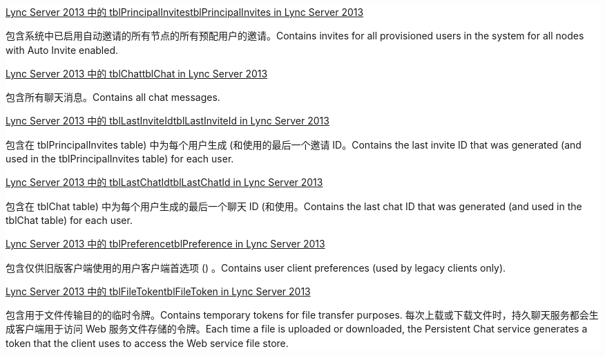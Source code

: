<td><p><span data-ttu-id="5f01a-163"><a href="lync-server-2013-tblprincipalinvites.md">Lync Server 2013 中的 tblPrincipalInvites</a></span><span class="sxs-lookup"><span data-stu-id="5f01a-163"><a href="lync-server-2013-tblprincipalinvites.md">tblPrincipalInvites in Lync Server 2013</a></span></span></p></td>
<td><p><span data-ttu-id="5f01a-164">包含系统中已启用自动邀请的所有节点的所有预配用户的邀请。</span><span class="sxs-lookup"><span data-stu-id="5f01a-164">Contains invites for all provisioned users in the system for all nodes with Auto Invite enabled.</span></span></p></td>
</tr>
<tr class="even">
<td><p><span data-ttu-id="5f01a-165"><a href="lync-server-2013-tblchat.md">Lync Server 2013 中的 tblChat</a></span><span class="sxs-lookup"><span data-stu-id="5f01a-165"><a href="lync-server-2013-tblchat.md">tblChat in Lync Server 2013</a></span></span></p></td>
<td><p><span data-ttu-id="5f01a-166">包含所有聊天消息。</span><span class="sxs-lookup"><span data-stu-id="5f01a-166">Contains all chat messages.</span></span></p></td>
</tr>
<tr class="odd">
<td><p><span data-ttu-id="5f01a-167"><a href="lync-server-2013-tbllastinviteid.md">Lync Server 2013 中的 tblLastInviteId</a></span><span class="sxs-lookup"><span data-stu-id="5f01a-167"><a href="lync-server-2013-tbllastinviteid.md">tblLastInviteId in Lync Server 2013</a></span></span></p></td>
<td><p><span data-ttu-id="5f01a-168">包含在 tblPrincipalInvites table) 中为每个用户生成 (和使用的最后一个邀请 ID。</span><span class="sxs-lookup"><span data-stu-id="5f01a-168">Contains the last invite ID that was generated (and used in the tblPrincipalInvites table) for each user.</span></span></p></td>
</tr>
<tr class="even">
<td><p><span data-ttu-id="5f01a-169"><a href="lync-server-2013-tbllastchatid.md">Lync Server 2013 中的 tblLastChatId</a></span><span class="sxs-lookup"><span data-stu-id="5f01a-169"><a href="lync-server-2013-tbllastchatid.md">tblLastChatId in Lync Server 2013</a></span></span></p></td>
<td><p><span data-ttu-id="5f01a-170">包含在 tblChat table) 中为每个用户生成的最后一个聊天 ID (和使用。</span><span class="sxs-lookup"><span data-stu-id="5f01a-170">Contains the last chat ID that was generated (and used in the tblChat table) for each user.</span></span></p></td>
</tr>
<tr class="odd">
<td><p><span data-ttu-id="5f01a-171"><a href="lync-server-2013-tblpreference.md">Lync Server 2013 中的 tblPreference</a></span><span class="sxs-lookup"><span data-stu-id="5f01a-171"><a href="lync-server-2013-tblpreference.md">tblPreference in Lync Server 2013</a></span></span></p></td>
<td><p><span data-ttu-id="5f01a-172">包含仅供旧版客户端使用的用户客户端首选项 () 。</span><span class="sxs-lookup"><span data-stu-id="5f01a-172">Contains user client preferences (used by legacy clients only).</span></span></p></td>
</tr>
<tr class="even">
<td><p><span data-ttu-id="5f01a-173"><a href="lync-server-2013-tblfiletoken.md">Lync Server 2013 中的 tblFileToken</a></span><span class="sxs-lookup"><span data-stu-id="5f01a-173"><a href="lync-server-2013-tblfiletoken.md">tblFileToken in Lync Server 2013</a></span></span></p></td>
<td><p><span data-ttu-id="5f01a-174">包含用于文件传输目的的临时令牌。</span><span class="sxs-lookup"><span data-stu-id="5f01a-174">Contains temporary tokens for file transfer purposes.</span></span> <span data-ttu-id="5f01a-175">每次上载或下载文件时，持久聊天服务都会生成客户端用于访问 Web 服务文件存储的令牌。</span><span class="sxs-lookup"><span data-stu-id="5f01a-175">Each time a file is uploaded or downloaded, the Persistent Chat service generates a token that the client uses to access the Web service file store.</span></span></p></td>
</tr>
</tbody>
</table>
